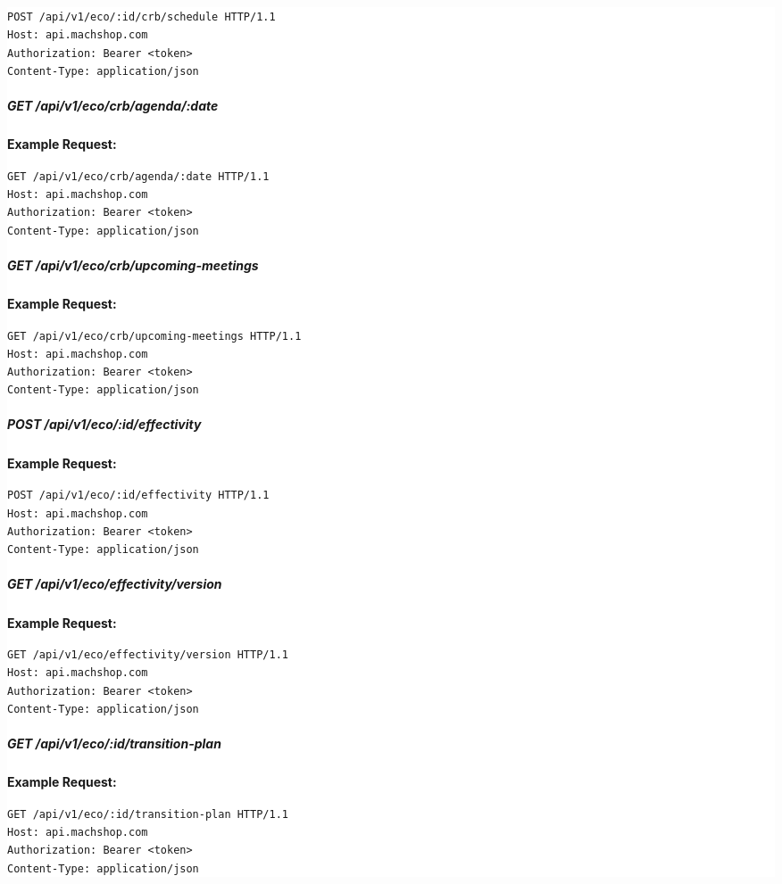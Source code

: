 ```http
POST /api/v1/eco/:id/crb/schedule HTTP/1.1
Host: api.machshop.com
Authorization: Bearer <token>
Content-Type: application/json
```

##### GET /api/v1/eco/crb/agenda/:date

**Example Request:**

```http
GET /api/v1/eco/crb/agenda/:date HTTP/1.1
Host: api.machshop.com
Authorization: Bearer <token>
Content-Type: application/json
```

##### GET /api/v1/eco/crb/upcoming-meetings

**Example Request:**

```http
GET /api/v1/eco/crb/upcoming-meetings HTTP/1.1
Host: api.machshop.com
Authorization: Bearer <token>
Content-Type: application/json
```

##### POST /api/v1/eco/:id/effectivity

**Example Request:**

```http
POST /api/v1/eco/:id/effectivity HTTP/1.1
Host: api.machshop.com
Authorization: Bearer <token>
Content-Type: application/json
```

##### GET /api/v1/eco/effectivity/version

**Example Request:**

```http
GET /api/v1/eco/effectivity/version HTTP/1.1
Host: api.machshop.com
Authorization: Bearer <token>
Content-Type: application/json
```

##### GET /api/v1/eco/:id/transition-plan

**Example Request:**

```http
GET /api/v1/eco/:id/transition-plan HTTP/1.1
Host: api.machshop.com
Authorization: Bearer <token>
Content-Type: application/json
```
